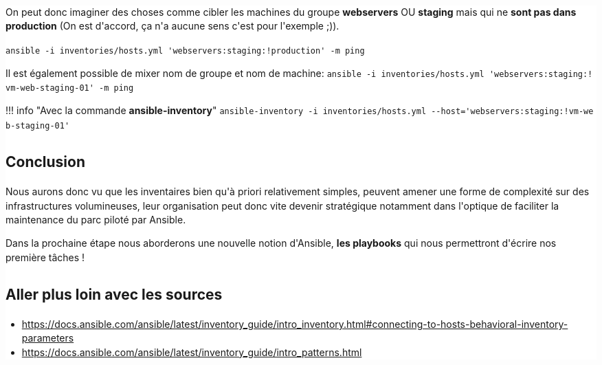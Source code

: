 On peut donc imaginer des choses comme cibler les machines du groupe **webservers** OU **staging** mais qui ne **sont pas dans production** (On est d'accord, ça n'a aucune sens c'est pour l'exemple ;)).

`ansible -i inventories/hosts.yml 'webservers:staging:!production' -m ping`

Il est également possible de mixer nom de groupe et nom de machine: `ansible -i inventories/hosts.yml 'webservers:staging:!vm-web-staging-01' -m ping`

!!! info "Avec la commande **ansible-inventory**"
    `ansible-inventory -i inventories/hosts.yml --host='webservers:staging:!vm-web-staging-01'`


## Conclusion

Nous aurons donc vu que les inventaires bien qu'à priori relativement simples, peuvent amener une forme de complexité sur des infrastructures volumineuses, leur organisation peut donc vite devenir stratégique notamment dans l'optique de faciliter la maintenance du parc piloté par Ansible.

Dans la prochaine étape nous aborderons une nouvelle notion d'Ansible, **les playbooks** qui nous permettront d'écrire nos première tâches !

## Aller plus loin avec les sources

- https://docs.ansible.com/ansible/latest/inventory_guide/intro_inventory.html#connecting-to-hosts-behavioral-inventory-parameters
- https://docs.ansible.com/ansible/latest/inventory_guide/intro_patterns.html


